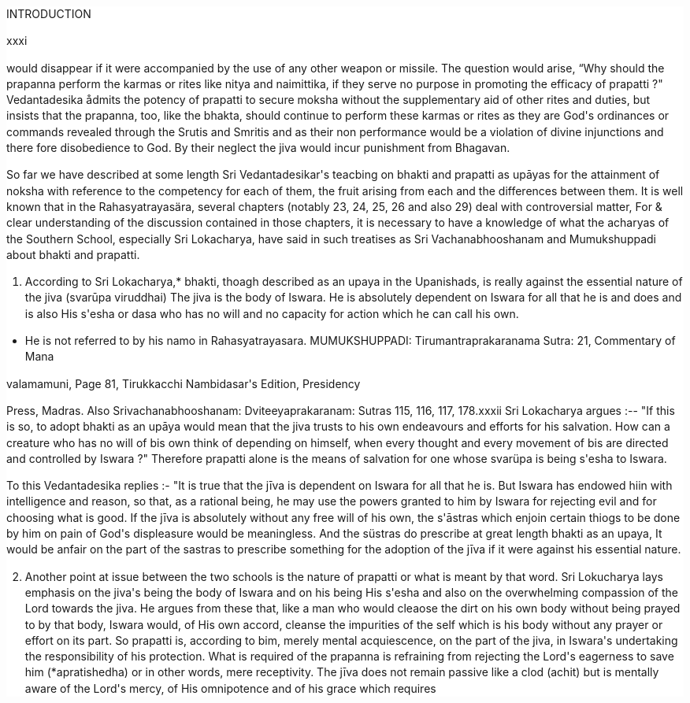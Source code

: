 INTRODUCTION 

xxxi 

would disappear if it were accompanied by the use of any other weapon or missile. The question would arise, “Why should the prapanna perform the karmas or rites like nitya and naimittika, if they serve no purpose in promoting the efficacy of prapatti ?" Vedantadesika ådmits the potency of prapatti to secure moksha without the supplementary aid of other rites and duties, but insists that the prapanna, too, like the bhakta, should continue to perform these karmas or rites as they are God's ordinances or commands revealed through the Srutis and Smritis and as their non performance would be a violation of divine injunctions and there fore disobedience to God. By their neglect the jiva would incur punishment from Bhagavan. 

So far we have described at some length Sri Vedantadesikar's teacbing on bhakti and prapatti as upāyas for the attainment of noksha with reference to the competency for each of them, the fruit arising from each and the differences between them. It is well known that in the Rahasyatrayasära, several chapters (notably 23, 24, 25, 26 and also 29) deal with controversial matter, For & clear understanding of the discussion contained in those chapters, it is necessary to have a knowledge of what the acharyas of the Southern School, especially Sri Lokacharya, have said in such treatises as Sri Vachanabhooshanam and Mumukshuppadi about bhakti and prapatti. 

1. According to Sri Lokacharya,* bhakti, thoagh described as an upaya in the Upanishads, is really against the essential nature of the jiva (svarūpa viruddhai) The jiva is the body of Iswara. He is absolutely dependent on Iswara for all that he is and does and is also His s'esha or dasa who has no will and no capacity for action which he can call his own. 

* He is not referred to by his namo in Rahasyatrayasara. MUMUKSHUPPADI: Tirumantraprakaranama Sutra: 21, Commentary of Mana 

valamamuni, Page 81, Tirukkacchi Nambidasar's Edition, Presidency 

Press, Madras. Also Srivachanabhooshanam: Dviteeyaprakaranam: Sutras 115, 116, 117, 178.xxxii Sri Lokacharya argues :-- "If this is so, to adopt bhakti as an upāya would mean that the jiva trusts to his own endeavours and efforts for his salvation. How can a creature who has no will of bis own think of depending on himself, when every thought and every movement of bis are directed and controlled by Iswara ?" Therefore prapatti alone is the means of salvation for one whose svarüpa is being s'esha to Iswara. 

To this Vedantadesika replies :- "It is true that the jīva is dependent on Iswara for all that he is. But Iswara has endowed hiin with intelligence and reason, so that, as a rational being, he may use the powers granted to him by Iswara for rejecting evil and for choosing what is good. If the jīva is absolutely without any free will of his own, the s'āstras which enjoin certain thiogs to be done by him on pain of God's displeasure would be meaningless. And the süstras do prescribe at great length bhakti as an upaya, It would be anfair on the part of the sastras to prescribe something for the adoption of the jīva if it were against his essential nature. 

2. Another point at issue between the two schools is the nature of prapatti or what is meant by that word. Sri Lokucharya lays emphasis on the jiva's being the body of Iswara and on his being His s'esha and also on the overwhelming compassion of the Lord towards the jiva. He argues from these that, like a man who would cleaose the dirt on his own body without being prayed to by that body, Iswara would, of His own accord, cleanse the impurities of the self which is his body without any prayer or effort on its part. So prapatti is, according to bim, merely mental acquiescence, on the part of the jiva, in Iswara's undertaking the responsibility of his protection. What is required of the prapanna is refraining from rejecting the Lord's eagerness to save him (*apratishedha) or in other words, mere receptivity. The jīva does not remain passive like a clod (achit) but is mentally aware of the Lord's mercy, of His omnipotence and of his grace which requires 
